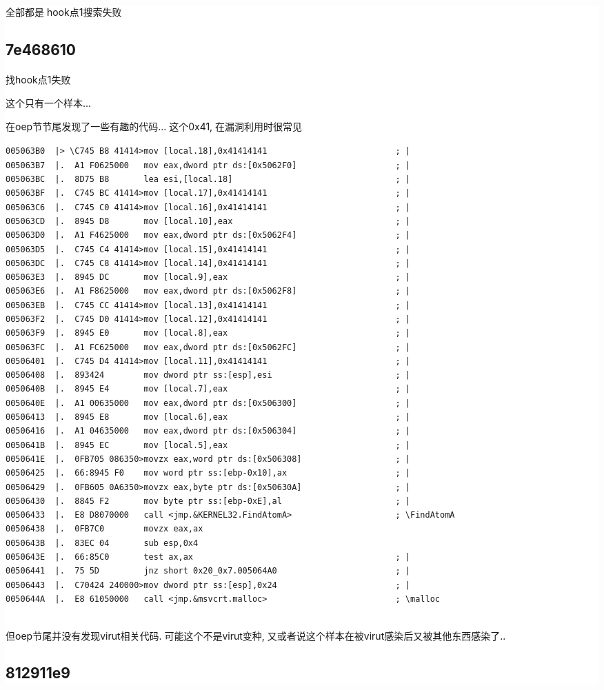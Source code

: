 全部都是 hook点1搜索失败



## 7e468610

找hook点1失败

这个只有一个样本...

在oep节节尾发现了一些有趣的代码... 这个0x41, 在漏洞利用时很常见

```
005063B0  |> \C745 B8 41414>mov [local.18],0x41414141                          ; |
005063B7  |.  A1 F0625000   mov eax,dword ptr ds:[0x5062F0]                    ; |
005063BC  |.  8D75 B8       lea esi,[local.18]                                 ; |
005063BF  |.  C745 BC 41414>mov [local.17],0x41414141                          ; |
005063C6  |.  C745 C0 41414>mov [local.16],0x41414141                          ; |
005063CD  |.  8945 D8       mov [local.10],eax                                 ; |
005063D0  |.  A1 F4625000   mov eax,dword ptr ds:[0x5062F4]                    ; |
005063D5  |.  C745 C4 41414>mov [local.15],0x41414141                          ; |
005063DC  |.  C745 C8 41414>mov [local.14],0x41414141                          ; |
005063E3  |.  8945 DC       mov [local.9],eax                                  ; |
005063E6  |.  A1 F8625000   mov eax,dword ptr ds:[0x5062F8]                    ; |
005063EB  |.  C745 CC 41414>mov [local.13],0x41414141                          ; |
005063F2  |.  C745 D0 41414>mov [local.12],0x41414141                          ; |
005063F9  |.  8945 E0       mov [local.8],eax                                  ; |
005063FC  |.  A1 FC625000   mov eax,dword ptr ds:[0x5062FC]                    ; |
00506401  |.  C745 D4 41414>mov [local.11],0x41414141                          ; |
00506408  |.  893424        mov dword ptr ss:[esp],esi                         ; |
0050640B  |.  8945 E4       mov [local.7],eax                                  ; |
0050640E  |.  A1 00635000   mov eax,dword ptr ds:[0x506300]                    ; |
00506413  |.  8945 E8       mov [local.6],eax                                  ; |
00506416  |.  A1 04635000   mov eax,dword ptr ds:[0x506304]                    ; |
0050641B  |.  8945 EC       mov [local.5],eax                                  ; |
0050641E  |.  0FB705 086350>movzx eax,word ptr ds:[0x506308]                   ; |
00506425  |.  66:8945 F0    mov word ptr ss:[ebp-0x10],ax                      ; |
00506429  |.  0FB605 0A6350>movzx eax,byte ptr ds:[0x50630A]                   ; |
00506430  |.  8845 F2       mov byte ptr ss:[ebp-0xE],al                       ; |
00506433  |.  E8 D8070000   call <jmp.&KERNEL32.FindAtomA>                     ; \FindAtomA
00506438  |.  0FB7C0        movzx eax,ax
0050643B  |.  83EC 04       sub esp,0x4
0050643E  |.  66:85C0       test ax,ax                                         ; |
00506441  |.  75 5D         jnz short 0x20_0x7.005064A0                        ; |
00506443  |.  C70424 240000>mov dword ptr ss:[esp],0x24                        ; |
0050644A  |.  E8 61050000   call <jmp.&msvcrt.malloc>                          ; \malloc


```

但oep节尾并没有发现virut相关代码.   可能这个不是virut变种, 又或者说这个样本在被virut感染后又被其他东西感染了..

## 812911e9
